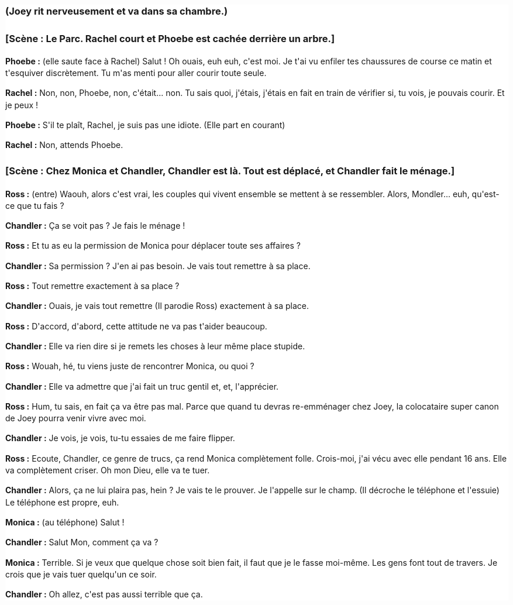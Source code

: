 ### (Joey rit nerveusement et va dans sa chambre.)

### [Scène : Le Parc. Rachel court et Phoebe est cachée derrière un arbre.]

**Phoebe :** (elle saute face à Rachel) Salut ! Oh ouais, euh euh, c'est moi. Je t'ai vu enfiler tes chaussures de course ce matin et t'esquiver discrètement. Tu m'as menti pour aller courir toute seule.

**Rachel :** Non, non, Phoebe, non, c'était... non. Tu sais quoi, j'étais, j'étais en fait en train de vérifier si, tu vois, je pouvais courir. Et je peux !

**Phoebe :** S'il te plaît, Rachel, je suis pas une idiote. (Elle part en courant)

**Rachel :** Non, attends Phoebe.

### [Scène : Chez Monica et Chandler, Chandler est là. Tout est déplacé, et Chandler fait le ménage.]

**Ross :** (entre) Waouh, alors c'est vrai, les couples qui vivent ensemble se mettent à se ressembler. Alors, Mondler... euh, qu'est-ce que tu fais ?

**Chandler :** Ça se voit pas ? Je fais le ménage !

**Ross :** Et tu as eu la permission de Monica pour déplacer toute ses affaires ?

**Chandler :** Sa permission ? J'en ai pas besoin. Je vais tout remettre à sa place.

**Ross :** Tout remettre exactement à sa place ?

**Chandler :** Ouais, je vais tout remettre (Il parodie Ross) exactement à sa place.

**Ross :** D'accord, d'abord, cette attitude ne va pas t'aider beaucoup.

**Chandler :** Elle va rien dire si je remets les choses à leur même place stupide.

**Ross :** Wouah, hé, tu viens juste de rencontrer Monica, ou quoi ?

**Chandler :** Elle va admettre que j'ai fait un truc gentil et, et, l'apprécier.

**Ross :** Hum, tu sais, en fait ça va être pas mal. Parce que quand tu devras re-emménager chez Joey, la colocataire super canon de Joey pourra venir vivre avec moi.

**Chandler :** Je vois, je vois, tu-tu essaies de me faire flipper.

**Ross :** Ecoute, Chandler, ce genre de trucs, ça rend Monica complètement folle. Crois-moi, j'ai vécu avec elle pendant 16 ans. Elle va complètement criser. Oh mon Dieu, elle va te tuer.

**Chandler :** Alors, ça ne lui plaira pas, hein ? Je vais te le prouver. Je l'appelle sur le champ. (Il décroche le téléphone et l'essuie) Le téléphone est propre, euh.

**Monica :** (au téléphone) Salut !

**Chandler :** Salut Mon, comment ça va ?

**Monica :** Terrible. Si je veux que quelque chose soit bien fait, il faut que je le fasse moi-même. Les gens font tout de travers. Je crois que je vais tuer quelqu'un ce soir.

**Chandler :** Oh allez, c'est pas aussi terrible que ça.
